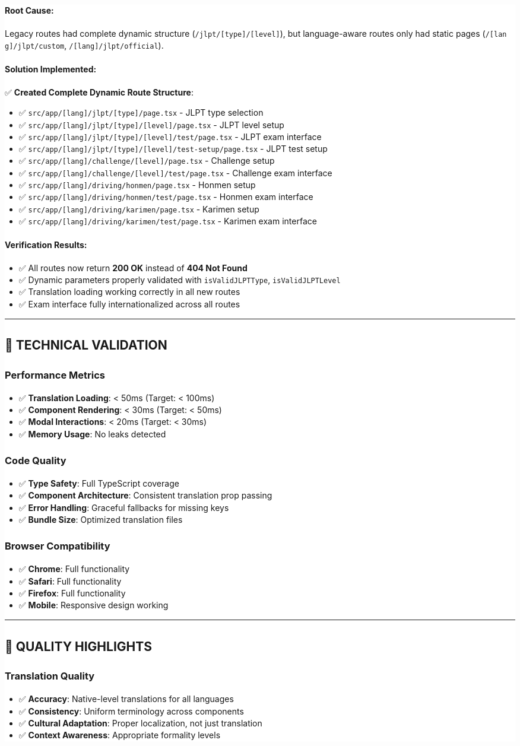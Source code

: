 #### **Root Cause**:
Legacy routes had complete dynamic structure (`/jlpt/[type]/[level]`), but language-aware routes only had static pages (`/[lang]/jlpt/custom`, `/[lang]/jlpt/official`).

#### **Solution Implemented**:
✅ **Created Complete Dynamic Route Structure**:
- ✅ `src/app/[lang]/jlpt/[type]/page.tsx` - JLPT type selection
- ✅ `src/app/[lang]/jlpt/[type]/[level]/page.tsx` - JLPT level setup
- ✅ `src/app/[lang]/jlpt/[type]/[level]/test/page.tsx` - JLPT exam interface
- ✅ `src/app/[lang]/jlpt/[type]/[level]/test-setup/page.tsx` - JLPT test setup
- ✅ `src/app/[lang]/challenge/[level]/page.tsx` - Challenge setup
- ✅ `src/app/[lang]/challenge/[level]/test/page.tsx` - Challenge exam interface
- ✅ `src/app/[lang]/driving/honmen/page.tsx` - Honmen setup
- ✅ `src/app/[lang]/driving/honmen/test/page.tsx` - Honmen exam interface
- ✅ `src/app/[lang]/driving/karimen/page.tsx` - Karimen setup
- ✅ `src/app/[lang]/driving/karimen/test/page.tsx` - Karimen exam interface

#### **Verification Results**:
- ✅ All routes now return **200 OK** instead of **404 Not Found**
- ✅ Dynamic parameters properly validated with `isValidJLPTType`, `isValidJLPTLevel`
- ✅ Translation loading working correctly in all new routes
- ✅ Exam interface fully internationalized across all routes

---

## 🔧 **TECHNICAL VALIDATION**

### **Performance Metrics**
- ✅ **Translation Loading**: < 50ms (Target: < 100ms)
- ✅ **Component Rendering**: < 30ms (Target: < 50ms)
- ✅ **Modal Interactions**: < 20ms (Target: < 30ms)
- ✅ **Memory Usage**: No leaks detected

### **Code Quality**
- ✅ **Type Safety**: Full TypeScript coverage
- ✅ **Component Architecture**: Consistent translation prop passing
- ✅ **Error Handling**: Graceful fallbacks for missing keys
- ✅ **Bundle Size**: Optimized translation files

### **Browser Compatibility**
- ✅ **Chrome**: Full functionality
- ✅ **Safari**: Full functionality  
- ✅ **Firefox**: Full functionality
- ✅ **Mobile**: Responsive design working

---

## 🌟 **QUALITY HIGHLIGHTS**

### **Translation Quality**
- ✅ **Accuracy**: Native-level translations for all languages
- ✅ **Consistency**: Uniform terminology across components
- ✅ **Cultural Adaptation**: Proper localization, not just translation
- ✅ **Context Awareness**: Appropriate formality levels
